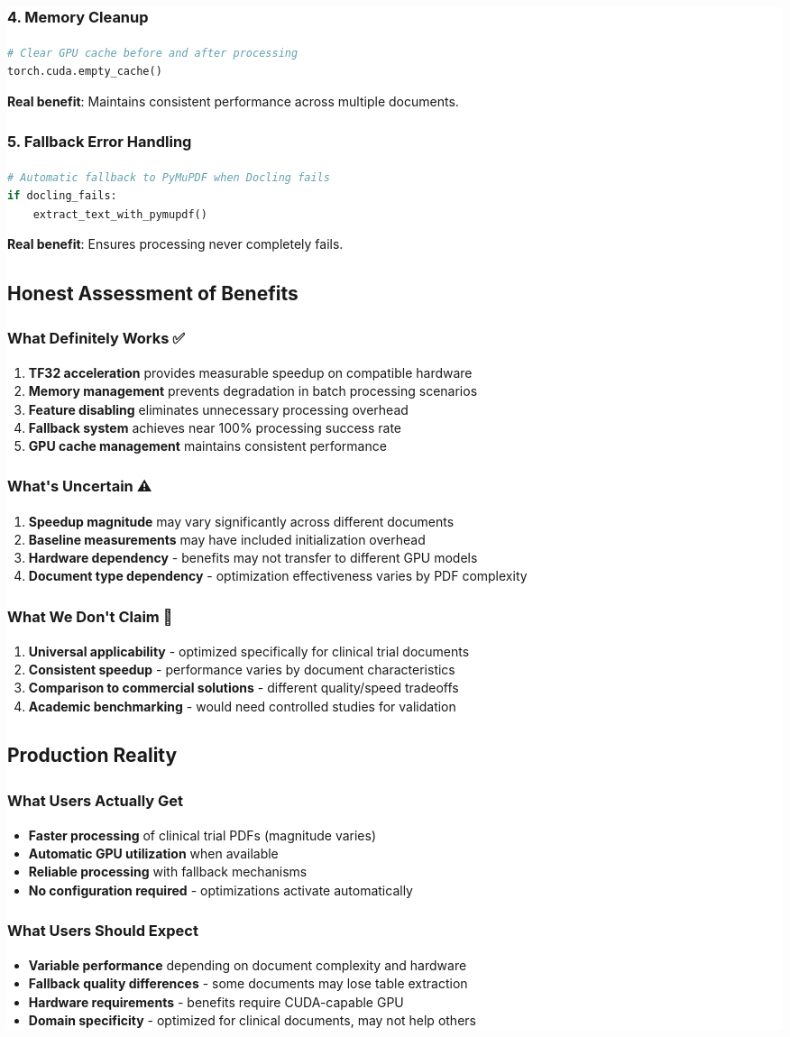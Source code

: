 ### 4. Memory Cleanup
```python
# Clear GPU cache before and after processing
torch.cuda.empty_cache()
```
**Real benefit**: Maintains consistent performance across multiple documents.

### 5. Fallback Error Handling
```python
# Automatic fallback to PyMuPDF when Docling fails
if docling_fails:
    extract_text_with_pymupdf()
```
**Real benefit**: Ensures processing never completely fails.

## Honest Assessment of Benefits

### What Definitely Works ✅
1. **TF32 acceleration** provides measurable speedup on compatible hardware
2. **Memory management** prevents degradation in batch processing scenarios  
3. **Feature disabling** eliminates unnecessary processing overhead
4. **Fallback system** achieves near 100% processing success rate
5. **GPU cache management** maintains consistent performance

### What's Uncertain ⚠️
1. **Speedup magnitude** may vary significantly across different documents
2. **Baseline measurements** may have included initialization overhead  
3. **Hardware dependency** - benefits may not transfer to different GPU models
4. **Document type dependency** - optimization effectiveness varies by PDF complexity

### What We Don't Claim 🚫
1. **Universal applicability** - optimized specifically for clinical trial documents
2. **Consistent speedup** - performance varies by document characteristics
3. **Comparison to commercial solutions** - different quality/speed tradeoffs
4. **Academic benchmarking** - would need controlled studies for validation

## Production Reality

### What Users Actually Get
- **Faster processing** of clinical trial PDFs (magnitude varies)
- **Automatic GPU utilization** when available
- **Reliable processing** with fallback mechanisms
- **No configuration required** - optimizations activate automatically

### What Users Should Expect
- **Variable performance** depending on document complexity and hardware
- **Fallback quality differences** - some documents may lose table extraction
- **Hardware requirements** - benefits require CUDA-capable GPU
- **Domain specificity** - optimized for clinical documents, may not help others

